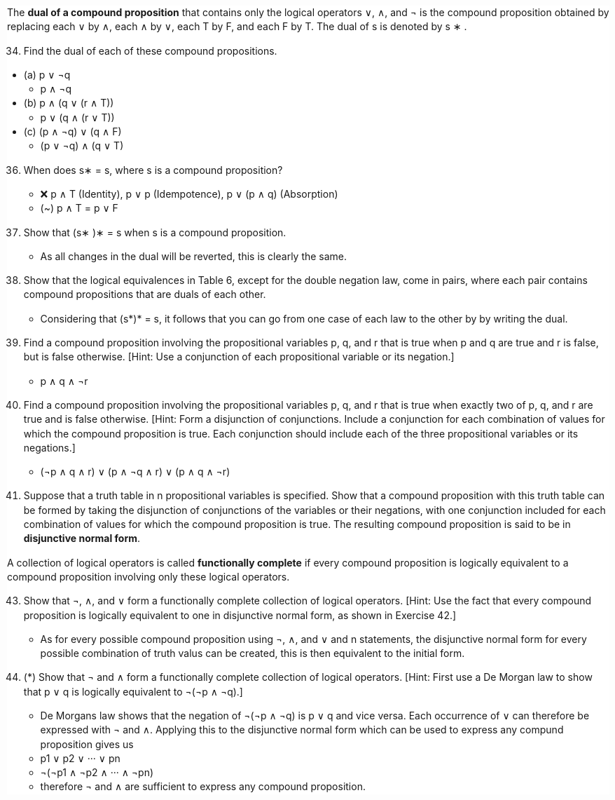 The **dual of a compound proposition** that contains only the logical operators ∨, ∧, and ¬ is the compound proposition obtained by replacing each ∨ by ∧, each ∧ by ∨, each T by F, and each F by T. The dual of s is denoted by s ∗ .

34. Find the dual of each of these compound propositions.
- (a) p ∨ ¬q
  - p ∧ ¬q
- (b) p ∧ (q ∨ (r ∧ T))
  - p ∨ (q ∧ (r ∨ T))
- (c) (p ∧ ¬q) ∨ (q ∧ F)
  - (p ∨ ¬q) ∧ (q ∨ T)

36. When does s∗ = s, where s is a compound proposition?
    - ❌ p ∧ T (Identity), p ∨ p (Idempotence), p ∨ (p ∧ q) (Absorption)
    - (~) p ∧ T = p ∨ F

37. Show that (s∗ )∗ = s when s is a compound proposition.
    - As all changes in the dual will be reverted, this is clearly the same.

38. Show that the logical equivalences in Table 6, except for the double negation law, come in pairs, where each pair contains compound propositions that are duals of each other.
    - Considering that (s*)* = s, it follows that you can go from one case of each law to the other by by writing the dual.

40. Find a compound proposition involving the propositional variables p, q, and r that is true when p and q are true and r is false, but is false otherwise. [Hint: Use a conjunction of each propositional variable or its negation.]
    - p ∧ q ∧ ¬r

41. Find a compound proposition involving the propositional variables p, q, and r that is true when exactly two of p, q, and r are true and is false otherwise. [Hint: Form a disjunction of conjunctions. Include a conjunction for each combination of values for which the compound proposition is true. Each conjunction should include each of the three propositional variables or its negations.]
    - (¬p ∧ q ∧ r) ∨ (p ∧ ¬q ∧ r) ∨ (p ∧ q ∧ ¬r)

42. Suppose that a truth table in n propositional variables is specified. Show that a compound proposition with this truth table can be formed by taking the disjunction of conjunctions of the variables or their negations, with one conjunction included for each combination of values for which the compound proposition is true. The resulting compound proposition is said to be in **disjunctive normal form**.

A collection of logical operators is called **functionally complete** if every compound proposition is logically equivalent to a compound proposition involving only these logical operators.

43. Show that ¬, ∧, and ∨ form a functionally complete collection of logical operators. [Hint: Use the fact that every compound proposition is logically equivalent to one in disjunctive normal form, as shown in Exercise 42.]
    - As for every possible compound proposition using ¬, ∧, and ∨ and n statements, the disjunctive normal form for every possible combination of truth valus can be created, this is then equivalent to the initial form.

44. (*) Show that ¬ and ∧ form a functionally complete collection of logical operators. [Hint: First use a De Morgan law to show that p ∨ q is logically equivalent to ¬(¬p ∧ ¬q).]
    - De Morgans law shows that the negation of ¬(¬p ∧ ¬q) is p ∨ q and vice versa. Each occurrence of ∨ can therefore be expressed with ¬ and ∧. Applying this to the disjunctive normal form which can be used to express any compund proposition gives us
    - p1 ∨ p2 ∨ ··· ∨ pn
    - ¬(¬p1 ∧ ¬p2 ∧ ··· ∧ ¬pn)
    - therefore ¬ and ∧ are sufficient to express any compound proposition.
